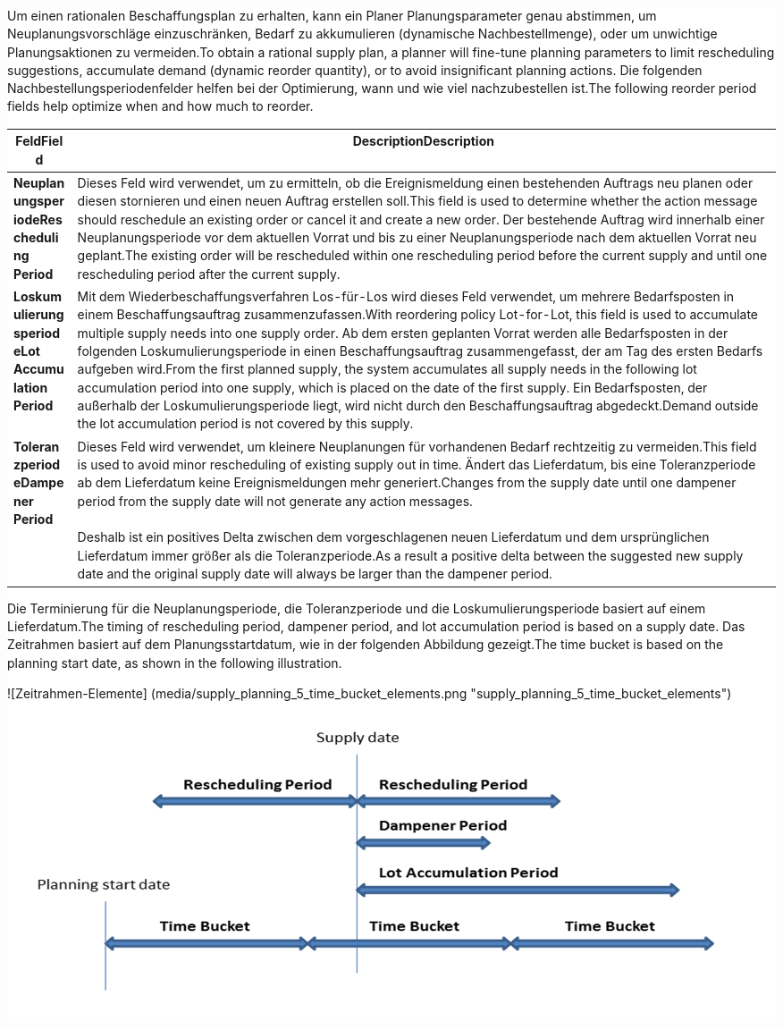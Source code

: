 <span data-ttu-id="73011-185">Um einen rationalen Beschaffungsplan zu erhalten, kann ein Planer Planungsparameter genau abstimmen, um Neuplanungsvorschläge einzuschränken, Bedarf zu akkumulieren (dynamische Nachbestellmenge), oder um unwichtige Planungsaktionen zu vermeiden.</span><span class="sxs-lookup"><span data-stu-id="73011-185">To obtain a rational supply plan, a planner will fine-tune planning parameters to limit rescheduling suggestions, accumulate demand (dynamic reorder quantity), or to avoid insignificant planning actions.</span></span> <span data-ttu-id="73011-186">Die folgenden Nachbestellungsperiodenfelder helfen bei der Optimierung, wann und wie viel nachzubestellen ist.</span><span class="sxs-lookup"><span data-stu-id="73011-186">The following reorder period fields help optimize when and how much to reorder.</span></span>  

|<span data-ttu-id="73011-187">Feld</span><span class="sxs-lookup"><span data-stu-id="73011-187">Field</span></span>|<span data-ttu-id="73011-188">Description</span><span class="sxs-lookup"><span data-stu-id="73011-188">Description</span></span>|  
|---------------------------------|---------------------------------------|  
|<span data-ttu-id="73011-189">**Neuplanungsperiode**</span><span class="sxs-lookup"><span data-stu-id="73011-189">**Rescheduling Period**</span></span>|<span data-ttu-id="73011-190">Dieses Feld wird verwendet, um zu ermitteln, ob die Ereignismeldung einen bestehenden Auftrags neu planen oder diesen stornieren und einen neuen Auftrag erstellen soll.</span><span class="sxs-lookup"><span data-stu-id="73011-190">This field is used to determine whether the action message should reschedule an existing order or cancel it and create a new order.</span></span> <span data-ttu-id="73011-191">Der bestehende Auftrag wird innerhalb einer Neuplanungsperiode vor dem aktuellen Vorrat und bis zu einer Neuplanungsperiode nach dem aktuellen Vorrat neu geplant.</span><span class="sxs-lookup"><span data-stu-id="73011-191">The existing order will be rescheduled within one rescheduling period before the current supply and until one rescheduling period after the current supply.</span></span>|  
|<span data-ttu-id="73011-192">**Loskumulierungsperiode**</span><span class="sxs-lookup"><span data-stu-id="73011-192">**Lot Accumulation Period**</span></span>|<span data-ttu-id="73011-193">Mit dem Wiederbeschaffungsverfahren Los-für-Los wird dieses Feld verwendet, um mehrere Bedarfsposten in einem Beschaffungsauftrag zusammenzufassen.</span><span class="sxs-lookup"><span data-stu-id="73011-193">With reordering policy Lot-for-Lot, this field is used to accumulate multiple supply needs into one supply order.</span></span> <span data-ttu-id="73011-194">Ab dem ersten geplanten Vorrat werden alle Bedarfsposten in der folgenden Loskumulierungsperiode in einen Beschaffungsauftrag zusammengefasst, der am Tag des ersten Bedarfs aufgeben wird.</span><span class="sxs-lookup"><span data-stu-id="73011-194">From the first planned supply, the system accumulates all supply needs in the following lot accumulation period into one supply, which is placed on the date of the first supply.</span></span> <span data-ttu-id="73011-195">Ein Bedarfsposten, der außerhalb der Loskumulierungsperiode liegt, wird nicht durch den Beschaffungsauftrag abgedeckt.</span><span class="sxs-lookup"><span data-stu-id="73011-195">Demand outside the lot accumulation period is not covered by this supply.</span></span>|  
|<span data-ttu-id="73011-196">**Toleranzperiode**</span><span class="sxs-lookup"><span data-stu-id="73011-196">**Dampener Period**</span></span>|<span data-ttu-id="73011-197">Dieses Feld wird verwendet, um kleinere Neuplanungen für vorhandenen Bedarf rechtzeitig zu vermeiden.</span><span class="sxs-lookup"><span data-stu-id="73011-197">This field is used to avoid minor rescheduling of existing supply out in time.</span></span> <span data-ttu-id="73011-198">Ändert das Lieferdatum, bis eine Toleranzperiode ab dem Lieferdatum keine Ereignismeldungen mehr generiert.</span><span class="sxs-lookup"><span data-stu-id="73011-198">Changes from the supply date until one dampener period from the supply date will not generate any action messages.</span></span><br /><br /> <span data-ttu-id="73011-199">Deshalb ist ein positives Delta zwischen dem vorgeschlagenen neuen Lieferdatum und dem ursprünglichen Lieferdatum immer größer als die Toleranzperiode.</span><span class="sxs-lookup"><span data-stu-id="73011-199">As a result a positive delta between the suggested new supply date and the original supply date will always be larger than the dampener period.</span></span>|  

<span data-ttu-id="73011-200">Die Terminierung für die Neuplanungsperiode, die Toleranzperiode und die Loskumulierungsperiode basiert auf einem Lieferdatum.</span><span class="sxs-lookup"><span data-stu-id="73011-200">The timing of rescheduling period, dampener period, and lot accumulation period is based on a supply date.</span></span> <span data-ttu-id="73011-201">Das Zeitrahmen basiert auf dem Planungsstartdatum, wie in der folgenden Abbildung gezeigt.</span><span class="sxs-lookup"><span data-stu-id="73011-201">The time bucket is based on the planning start date, as shown in the following illustration.</span></span>  

<span data-ttu-id="73011-202">![Zeitrahmen-Elemente] (media/supply_planning_5_time_bucket_elements.png "supply_planning_5_time_bucket_elements")</span><span class="sxs-lookup"><span data-stu-id="73011-202">![Time Bucket Elements](media/supply_planning_5_time_bucket_elements.png "supply_planning_5_time_bucket_elements")</span></span>  

